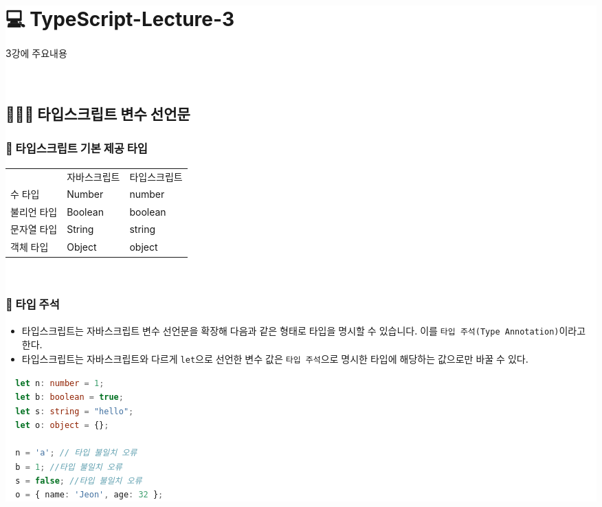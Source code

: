 # 💻 TypeScript-Lecture-3
3강에 주요내용

<br />

## 👨🏻‍💻 타입스크립트 변수 선언문
### 🏃 타입스크립트 기본 제공 타입
<table>
  <th>
    <td>자바스크립트</td>
    <td>타입스크립트</td>
  </th>
  <tr>
    <td>수 타입</td>
    <td>Number</td>
    <td>number</td>
  </tr>
  <tr>
    <td>불리언 타입</td>
    <td>Boolean</td>
    <td>boolean</td>
  </tr>
  <tr>
    <td>문자열 타입</td>
    <td>String</td>
    <td>string</td>
  </tr>
  <tr>
    <td>객체 타입</td>
    <td>Object</td>
    <td>object</td>
  </tr>
</table>

<br />

### 🏃 타입 주석
- 타입스크립트는 자바스크립트 변수 선언문을 확장해 다음과 같은 형태로 타입을 명시할 수 있습니다. 이를 `타입 주석(Type Annotation)`이라고 한다.
- 타입스크립트는 자바스크립트와 다르게 `let`으로 선언한 변수 값은 `타입 주석`으로 명시한 타입에 해당하는 값으로만 바꿀 수 있다.
```ts
  let n: number = 1;
  let b: boolean = true;
  let s: string = "hello";
  let o: object = {};

  n = 'a'; // 타입 불일치 오류
  b = 1; //타입 불일치 오류
  s = false; //타입 불일치 오류
  o = { name: 'Jeon', age: 32 };
```

